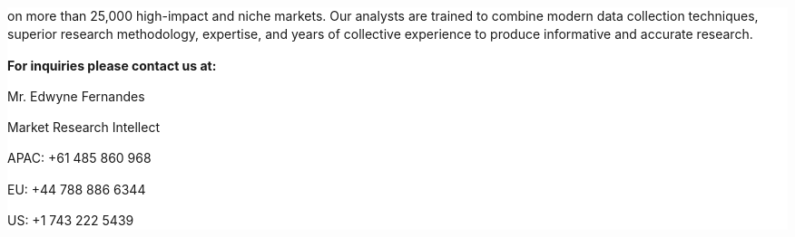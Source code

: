 on more than 25,000 high-impact and niche markets. Our analysts are trained to combine modern data collection techniques, superior research methodology, expertise, and years of collective experience to produce informative and accurate research.</span></p><p><strong>For inquiries please contact us at:</strong></p><p>Mr. Edwyne Fernandes</p><p>Market Research Intellect</p><p>APAC: +61 485 860 968</p><p>EU: +44 788 886 6344</p><p>US: +1 743 222 5439</p>
